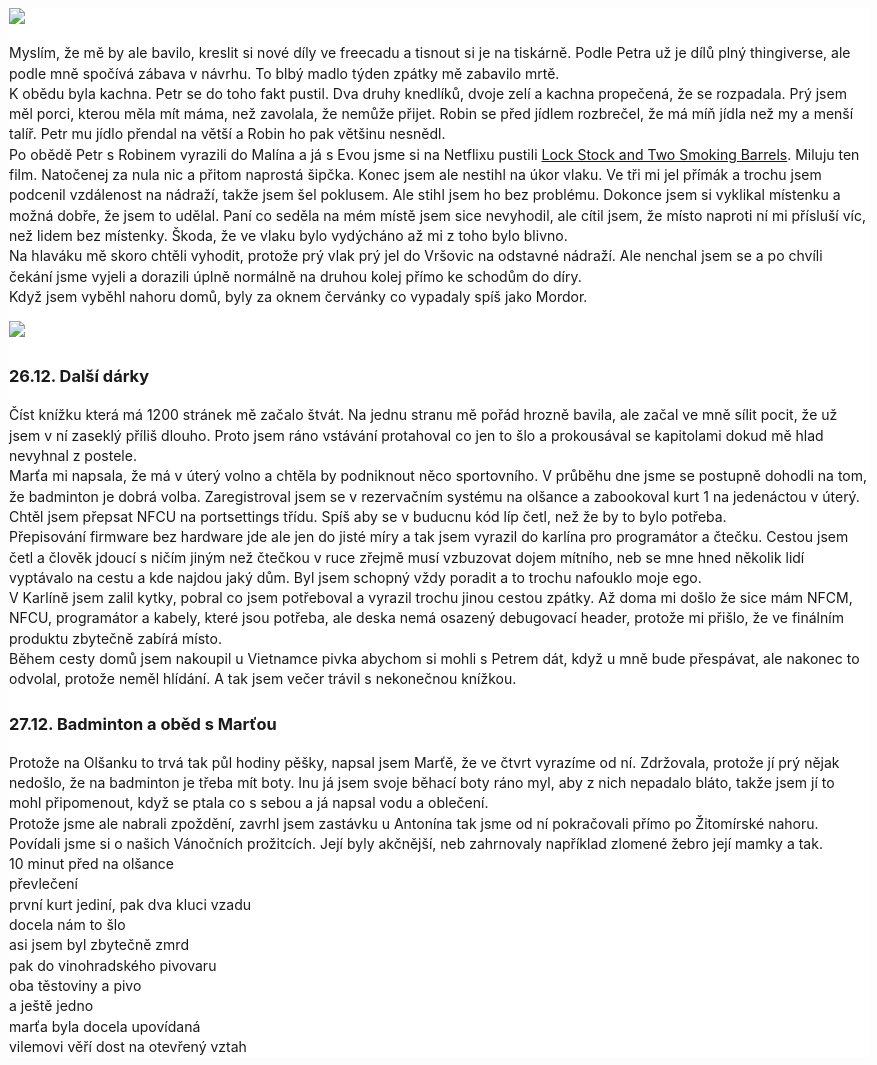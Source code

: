 <a href="../images/2022_december/25_1.jpg" target="_blank"><img src="../images/thumbnails/2022_december/25_1.jpg"></a>

Myslím, že mě by ale bavilo, kreslit si nové díly ve freecadu a tisnout si je na tiskárně. Podle Petra už je dílů plný thingiverse, ale podle mně spočívá zábava v návrhu. To blbý madlo týden zpátky mě zabavilo mrtě.<br>
K obědu byla kachna. Petr se do toho fakt pustil. Dva druhy knedlíků, dvoje zelí a kachna propečená, že se rozpadala. Prý jsem měl porci, kterou měla mít máma, než zavolala, že nemůže přijet. Robin se před jídlem rozbrečel, že má míň jídla než my a menší talíř. Petr mu jídlo přendal na větší a Robin ho pak většinu nesnědl.<br>
Po obědě Petr s Robinem vyrazili do Malína a já s Evou jsme si na Netflixu pustili [Lock Stock and Two Smoking Barrels](https://www.csfd.cz/film/7698-sbal-prachy-a-vypadni). Miluju ten film. Natočenej za nula nic a přitom naprostá šipčka. Konec jsem ale nestihl na úkor vlaku. Ve tři mi jel přímák a trochu jsem podcenil vzdálenost na nádraží, takže jsem šel poklusem. Ale stihl jsem ho bez problému. Dokonce jsem si vyklikal místenku a možná dobře, že jsem to udělal. Paní co seděla na mém místě jsem sice nevyhodil, ale cítil jsem, že místo naproti ní mi přísluší víc, než lidem bez místenky. Škoda, že ve vlaku bylo vydýcháno až mi z toho bylo blivno.<br>
Na hlaváku mě skoro chtěli vyhodit, protože prý vlak prý jel do Vršovic na odstavné nádraží. Ale nenchal jsem se a po chvíli čekání jsme vyjeli a dorazili úplně normálně na druhou kolej přímo ke schodům do díry.<br>
Když jsem vyběhl nahoru domů, byly za oknem červánky co vypadaly spíš jako Mordor.<br>

<a href="../images/2022_december/25_2.jpg" target="_blank"><img src="../images/thumbnails/2022_december/25_2.jpg"></a>


### 26.12. Další dárky

Číst knížku která má 1200 stránek mě začalo štvát. Na jednu stranu mě pořád hrozně bavila, ale začal ve mně sílit pocit, že už jsem v ní zaseklý příliš dlouho. Proto jsem ráno vstávání protahoval co jen to šlo a prokousával se kapitolami dokud mě hlad nevyhnal z postele.<br>
Marťa mi napsala, že má v úterý volno a chtěla by podniknout něco sportovního. V průběhu dne jsme se postupně dohodli na tom, že badminton je dobrá volba. Zaregistroval jsem se v rezervačním systému na olšance a zabookoval kurt 1 na jedenáctou v úterý.<br>
Chtěl jsem přepsat NFCU na portsettings třídu. Spíš aby se v buducnu kód líp četl, než že by to bylo potřeba.<br>
Přepisování firmware bez hardware jde ale jen do jisté míry a tak jsem vyrazil do karlína pro programátor a čtečku. Cestou jsem četl a člověk jdoucí s ničím jiným než čtečkou v ruce zřejmě musí vzbuzovat dojem mítního, neb se mne hned několik lidí vyptávalo na cestu a kde najdou jaký dům. Byl jsem schopný vždy poradit a to trochu nafouklo moje ego.<br>
V Karlíně jsem zalil kytky, pobral co jsem potřeboval a vyrazil trochu jinou cestou zpátky. Až doma mi došlo že sice mám NFCM, NFCU, programátor a kabely, které jsou potřeba, ale deska nemá osazený debugovací header, protože mi přišlo, že ve finálním produktu zbytečně zabírá místo.<br>
Během cesty domů jsem nakoupil u Vietnamce pivka abychom si mohli s Petrem dát, když u mně bude přespávat, ale nakonec to odvolal, protože neměl hlídání. A tak jsem večer trávil s nekonečnou knížkou.<br>

### 27.12. Badminton a oběd s Marťou

Protože na Olšanku to trvá tak půl hodiny pěšky, napsal jsem Marťě, že ve čtvrt vyrazíme od ní. Zdržovala, protože jí prý nějak nedošlo, že na badminton je třeba mít boty. Inu já jsem svoje běhací boty ráno myl, aby z nich nepadalo bláto, takže jsem jí to mohl připomenout, když se ptala co s sebou a já napsal vodu a oblečení.<br>
Protože jsme ale nabrali zpoždění, zavrhl jsem zastávku u Antonína tak jsme od ní pokračovali přímo po Žitomírské nahoru. Povídali jsme si o našich Vánočních prožitcích. Její byly akčnější, neb zahrnovaly například zlomené žebro její mamky a tak.<br>
10 minut před na olšance<br>
převlečení<br>
první kurt jediní, pak dva kluci vzadu<br>
docela nám to šlo<br>
asi jsem byl zbytečně zmrd<br>
pak do vinohradského pivovaru<br>
oba těstoviny a pivo<br>
a ještě jedno<br>
marťa byla docela upovídaná<br>
vilemovi věří dost na otevřený vztah<br>